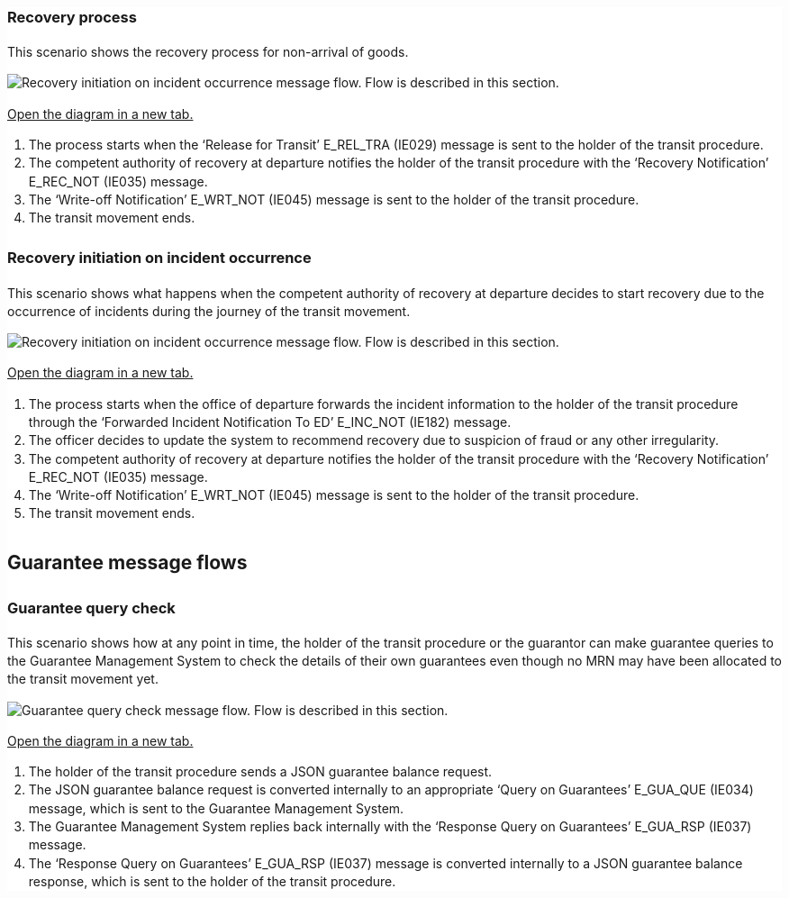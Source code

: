 ### Recovery process

This scenario shows the recovery process for non-arrival of goods.

<img src="../figures/recovery_process.svg" alt="Recovery initiation on incident occurrence message flow. Flow is described in this section." />

<a href="../figures/recovery_process.svg" target="_blank">Open the diagram in a new tab.</a>

1. The process starts when the ‘Release for Transit’ E_REL_TRA (IE029) message is sent to the holder of the transit procedure.
1. The competent authority of recovery at departure notifies the holder of the transit procedure with the ‘Recovery Notification’ E_REC_NOT (IE035) message.
1. The ‘Write-off Notification’ E_WRT_NOT (IE045) message is sent to the holder of the transit procedure.
1. The transit movement ends.

### Recovery initiation on incident occurrence

This scenario shows what happens when the competent authority of recovery at departure
decides to start recovery due to the occurrence of incidents during the journey of the transit
movement.

<img src="../figures/recovery_incident.svg" alt="Recovery initiation on incident occurrence message flow. Flow is described in this section." />

<a href="../figures/recovery_incident.svg" target="_blank">Open the diagram in a new tab.</a>

1. The process starts when the office of departure forwards the incident information to the holder of the transit procedure through the ‘Forwarded Incident Notification To ED’ E_INC_NOT (IE182) message.
1. The officer decides to update the system to recommend recovery due to suspicion of fraud or any other irregularity.
1. The competent authority of recovery at departure notifies the holder of the transit procedure with the ‘Recovery Notification’ E_REC_NOT (IE035) message.
1. The ‘Write-off Notification’ E_WRT_NOT (IE045) message is sent to the holder of the transit procedure.
1. The transit movement ends.

## Guarantee message flows

### Guarantee query check

This scenario shows how at any point in time, the holder of the transit procedure or the guarantor can make guarantee queries to the Guarantee Management System to check the details of their
own guarantees even though no MRN may have been allocated to the transit movement yet.

<img src="../figures/guarantee_check.svg" alt="Guarantee query check message flow. Flow is described in this section." />

<a href="../figures/guarantee_check.svg" target="_blank">Open the diagram in a new tab.</a>

1. The holder of the transit procedure sends a JSON guarantee balance request. 
1. The JSON guarantee balance request is converted internally to an appropriate ‘Query on Guarantees’ E_GUA_QUE (IE034) message, which is sent to the Guarantee Management System. 
1. The Guarantee Management System replies back internally with the ‘Response Query on Guarantees’ E_GUA_RSP (IE037) message.
1. The ‘Response Query on Guarantees’ E_GUA_RSP (IE037) message is converted internally to a JSON guarantee balance response, which is sent to the holder of the transit procedure.
